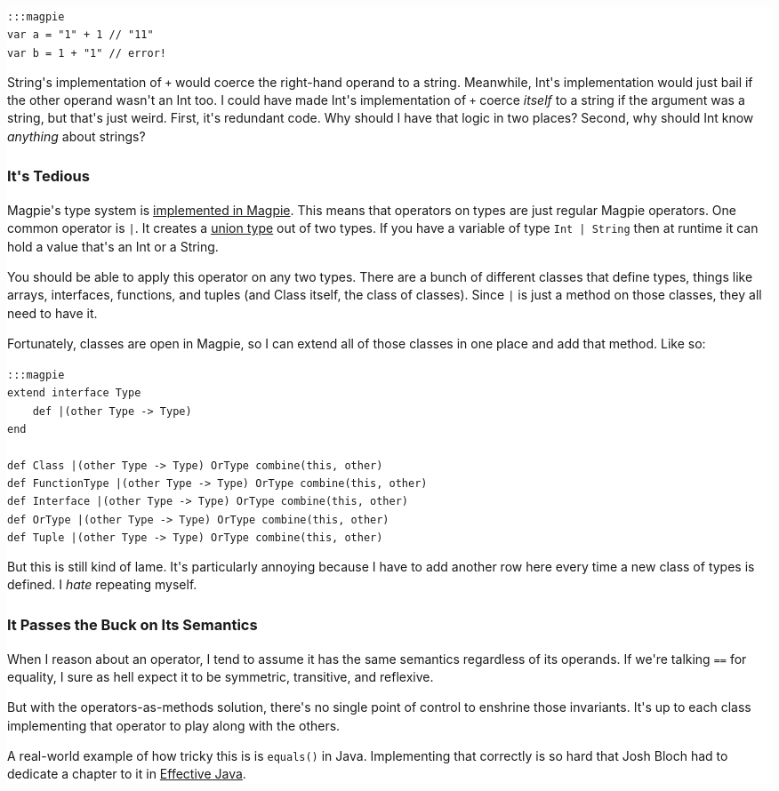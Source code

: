     :::magpie
    var a = "1" + 1 // "11"
    var b = 1 + "1" // error!

String's implementation of `+` would coerce the right-hand operand to a
string. Meanwhile, Int's implementation would just bail if the other operand
wasn't an Int too. I could have made Int's implementation of `+` coerce
*itself* to a string if the argument was a string, but that's just weird.
First, it's redundant code. Why should I have that logic in two places?
Second, why should Int know *anything* about strings?

### It's Tedious

Magpie's type system is [implemented in Magpie](http://journal.stuffwithstuff.com/2010/10/29/bootstrapping-a-type-system/). This means that operators
on types are just regular Magpie operators. One common operator is `|`. It
creates a [union type](http://en.wikipedia.org/wiki/Union*%28computer*science%29) out of two types. If you have a variable of type
`Int | String` then at runtime it can hold a value that's an Int or a String.

You should be able to apply this operator on any two types. There are a bunch
of different classes that define types, things like arrays, interfaces,
functions, and tuples (and Class itself, the class of classes). Since `|` is
just a method on those classes, they all need to have it.

Fortunately, classes are open in Magpie, so I can extend all of those classes
in one place and add that method. Like so:

    :::magpie
    extend interface Type
        def |(other Type -> Type)
    end

    def Class |(other Type -> Type) OrType combine(this, other)
    def FunctionType |(other Type -> Type) OrType combine(this, other)
    def Interface |(other Type -> Type) OrType combine(this, other)
    def OrType |(other Type -> Type) OrType combine(this, other)
    def Tuple |(other Type -> Type) OrType combine(this, other)

But this is still kind of lame. It's particularly annoying because I have to
add another row here every time a new class of types is defined. I *hate*
repeating myself.

### It Passes the Buck on Its Semantics

When I reason about an operator, I tend to assume it has the same semantics
regardless of its operands. If we're talking `==` for equality, I sure as hell
expect it to be symmetric, transitive, and reflexive.

But with the operators-as-methods solution, there's no single point of control
to enshrine those invariants. It's up to each class implementing that operator
to play along with the others.

A real-world example of how tricky this is is `equals()` in Java. Implementing
that correctly is so hard that Josh Bloch had to dedicate a chapter to it in
[Effective Java](http://java.sun.com/docs/books/effective/).
